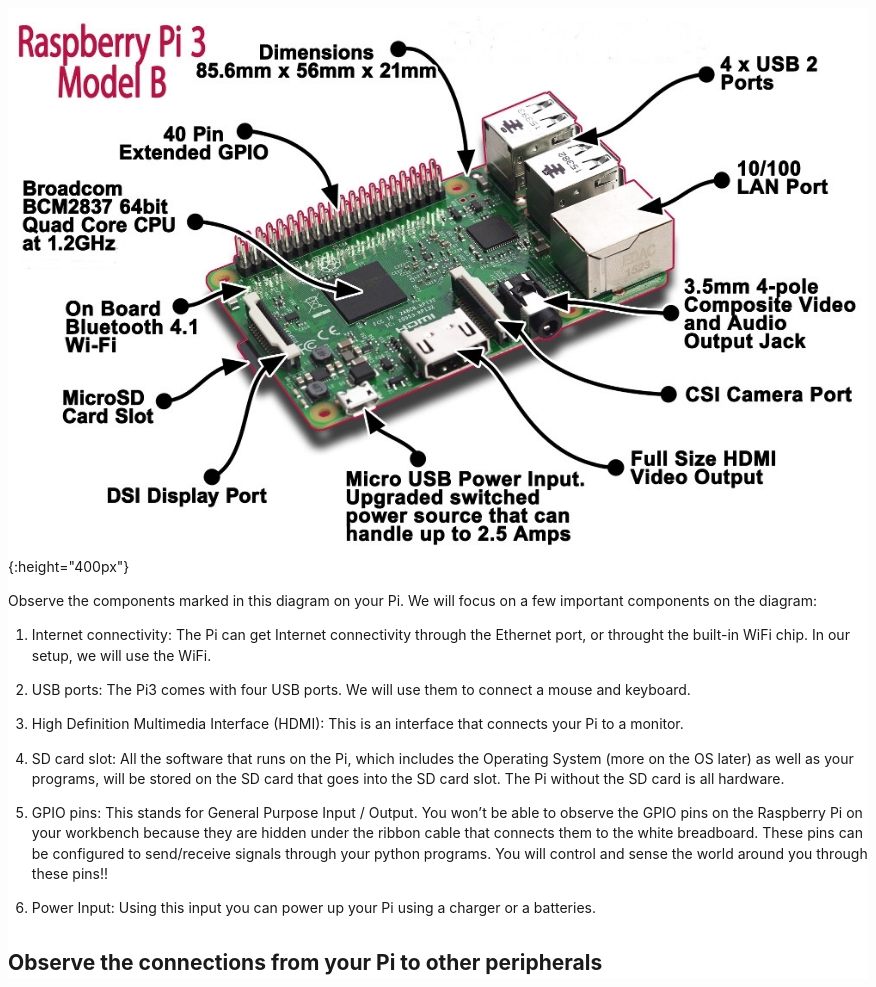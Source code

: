 ![RPi-3-modelB](/images/labs/images/RPi/rpi_pi3_detail.jpg){:height="400px"} 
</p>



Observe the components marked in this diagram on your Pi. 
We will focus on a few important components on the diagram:

1. Internet connectivity: The Pi can get Internet connectivity through the Ethernet port, or throught the built-in WiFi chip. In our setup, we will use the WiFi. 

2. USB ports: The Pi3 comes with four USB ports. We will use them to connect a mouse and keyboard. 

3. High Definition Multimedia Interface (HDMI): This is an interface that connects your Pi to a monitor.

4. SD card slot: All the software that runs on the Pi, which includes the Operating System (more on the OS later) as well as your programs, will be stored on the SD card that goes into the SD card slot. The Pi without the SD card is all hardware.

5. GPIO pins: This stands for General Purpose Input / Output. You won’t be able to observe the GPIO pins on the Raspberry Pi on your workbench because they are hidden under the ribbon cable that connects them to the white breadboard. These pins can be configured to send/receive signals through your python programs. You will control and sense the world around you through these pins!!

6.	Power Input: Using this input you can power up your Pi using a charger or a batteries. 

## Observe the connections from your Pi to other peripherals
